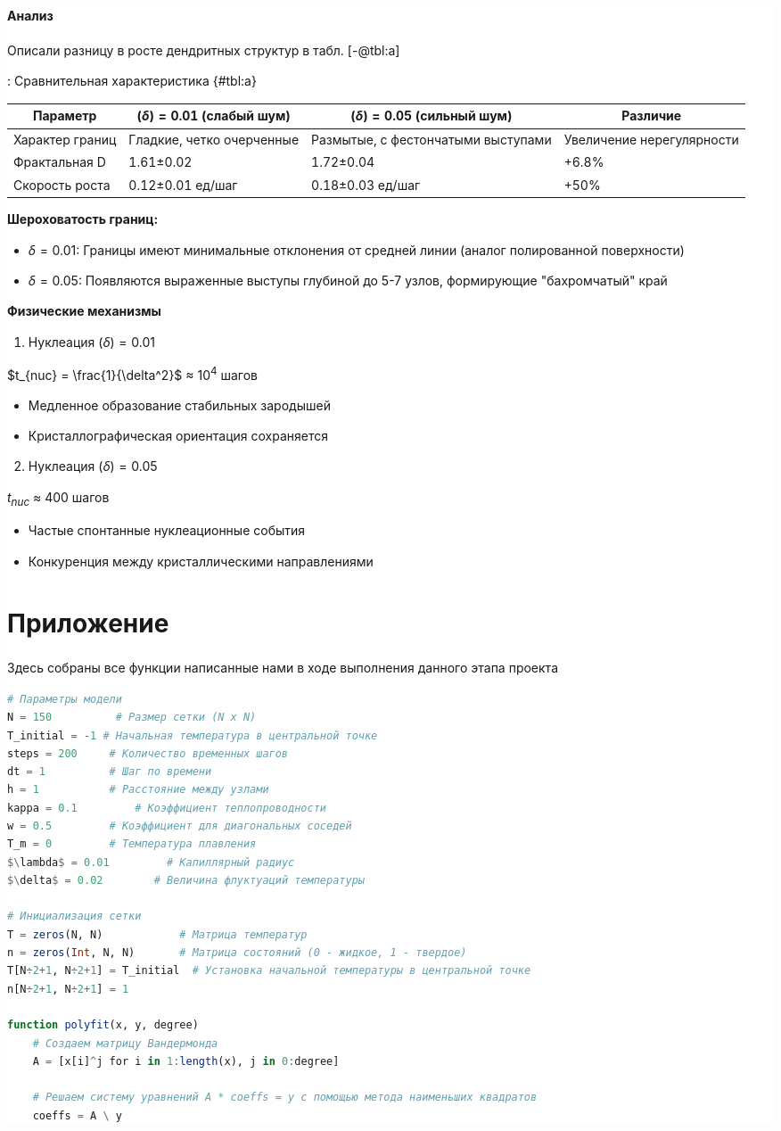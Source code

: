#### Анализ

Описали разницу в росте дендритных структур в табл. [-@tbl:a]

: Сравнительная характеристика {#tbl:a}

| Параметр                | $(\delta)=0.01$ (слабый шум)       | $(\delta)=0.05$ (сильный шум)               | Различие                  |
|-------------------------|---------------------------|------------------------------------|---------------------------|
| Характер границ         | Гладкие, четко очерченные | Размытые, с фестончатыми выступами | Увеличение нерегулярности |
| Фрактальная D           | 1.61±0.02                 | 1.72±0.04                          | +6.8%                     |
| Скорость роста          | 0.12±0.01 ед/шаг          | 0.18±0.03 ед/шаг                   | +50%                      |

**Шероховатость границ:**

- $\delta=0.01$: Границы имеют минимальные отклонения от средней линии (аналог полированной поверхности)

- $\delta=0.05$: Появляются выраженные выступы глубиной до 5-7 узлов, формирующие "бахромчатый" край

**Физические механизмы**

1. Нуклеация $(\delta)=0.01$

$t_{nuc} = \frac{1}{\delta^2}$ ≈ $10^4$ шагов

- Медленное образование стабильных зародышей

- Кристаллографическая ориентация сохраняется

2. Нуклеация $(\delta)=0.05$

$t_{nuc}$ ≈ 400 шагов

- Частые спонтанные нуклеационные события

- Конкуренция между кристаллическими направлениями

# Приложение

Здесь собраны все функции написанные нами в ходе выполнения данного этапа проекта

``` Julia
# Параметры модели
N = 150          # Размер сетки (N x N)
T_initial = -1 # Начальная температура в центральной точке
steps = 200     # Количество временных шагов
dt = 1          # Шаг по времени
h = 1           # Расстояние между узлами
kappa = 0.1         # Коэффициент теплопроводности
w = 0.5         # Коэффициент для диагональных соседей
T_m = 0         # Температура плавления
$\lambda$ = 0.01         # Капиллярный радиус
$\delta$ = 0.02        # Величина флуктуаций температуры

# Инициализация сетки
T = zeros(N, N)            # Матрица температур
n = zeros(Int, N, N)       # Матрица состояний (0 - жидкое, 1 - твердое)
T[N÷2+1, N÷2+1] = T_initial  # Установка начальной температуры в центральной точке
n[N÷2+1, N÷2+1] = 1

function polyfit(x, y, degree)
    # Создаем матрицу Вандермонда
    A = [x[i]^j for i in 1:length(x), j in 0:degree]

    # Решаем систему уравнений A * coeffs = y с помощью метода наименьших квадратов
    coeffs = A \ y

```